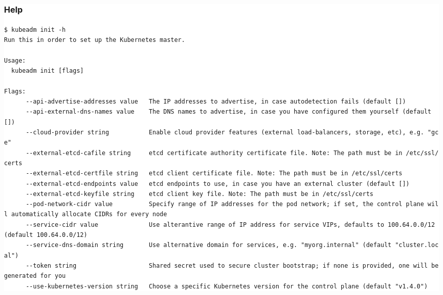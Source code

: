 
### Help
```
$ kubeadm init -h
Run this in order to set up the Kubernetes master.

Usage:
  kubeadm init [flags]

Flags:
      --api-advertise-addresses value   The IP addresses to advertise, in case autodetection fails (default [])
      --api-external-dns-names value    The DNS names to advertise, in case you have configured them yourself (default [])
      --cloud-provider string           Enable cloud provider features (external load-balancers, storage, etc), e.g. "gce"
      --external-etcd-cafile string     etcd certificate authority certificate file. Note: The path must be in /etc/ssl/certs
      --external-etcd-certfile string   etcd client certificate file. Note: The path must be in /etc/ssl/certs
      --external-etcd-endpoints value   etcd endpoints to use, in case you have an external cluster (default [])
      --external-etcd-keyfile string    etcd client key file. Note: The path must be in /etc/ssl/certs
      --pod-network-cidr value          Specify range of IP addresses for the pod network; if set, the control plane will automatically allocate CIDRs for every node
      --service-cidr value              Use alterantive range of IP address for service VIPs, defaults to 100.64.0.0/12 (default 100.64.0.0/12)
      --service-dns-domain string       Use alternative domain for services, e.g. "myorg.internal" (default "cluster.local")
      --token string                    Shared secret used to secure cluster bootstrap; if none is provided, one will be generated for you
      --use-kubernetes-version string   Choose a specific Kubernetes version for the control plane (default "v1.4.0")
```
